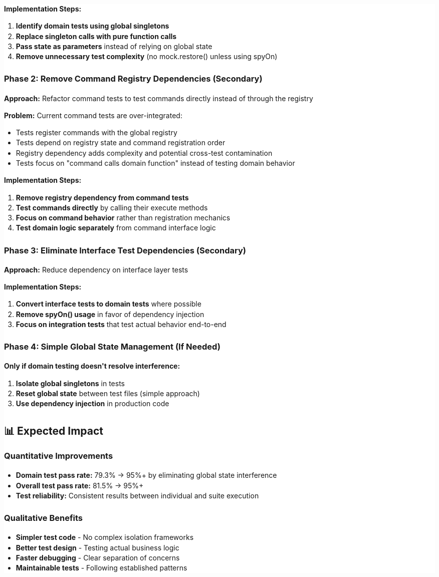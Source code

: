 **Implementation Steps:**
1. **Identify domain tests using global singletons**
2. **Replace singleton calls with pure function calls**
3. **Pass state as parameters** instead of relying on global state
4. **Remove unnecessary test complexity** (no mock.restore() unless using spyOn)

### **Phase 2: Remove Command Registry Dependencies (Secondary)**

**Approach:** Refactor command tests to test commands directly instead of through the registry

**Problem:** Current command tests are over-integrated:
- Tests register commands with the global registry
- Tests depend on registry state and command registration order
- Registry dependency adds complexity and potential cross-test contamination
- Tests focus on "command calls domain function" instead of testing domain behavior

**Implementation Steps:**
1. **Remove registry dependency from command tests**
2. **Test commands directly** by calling their execute methods
3. **Focus on command behavior** rather than registration mechanics
4. **Test domain logic separately** from command interface logic

### **Phase 3: Eliminate Interface Test Dependencies (Secondary)**

**Approach:** Reduce dependency on interface layer tests

**Implementation Steps:**
1. **Convert interface tests to domain tests** where possible
2. **Remove spyOn() usage** in favor of dependency injection
3. **Focus on integration tests** that test actual behavior end-to-end

### **Phase 4: Simple Global State Management (If Needed)**

**Only if domain testing doesn't resolve interference:**
1. **Isolate global singletons** in tests
2. **Reset global state** between test files (simple approach)
3. **Use dependency injection** in production code

## 📊 **Expected Impact**

### **Quantitative Improvements**
- **Domain test pass rate:** 79.3% → 95%+ by eliminating global state interference
- **Overall test pass rate:** 81.5% → 95%+
- **Test reliability:** Consistent results between individual and suite execution

### **Qualitative Benefits**
- **Simpler test code** - No complex isolation frameworks
- **Better test design** - Testing actual business logic
- **Faster debugging** - Clear separation of concerns
- **Maintainable tests** - Following established patterns
